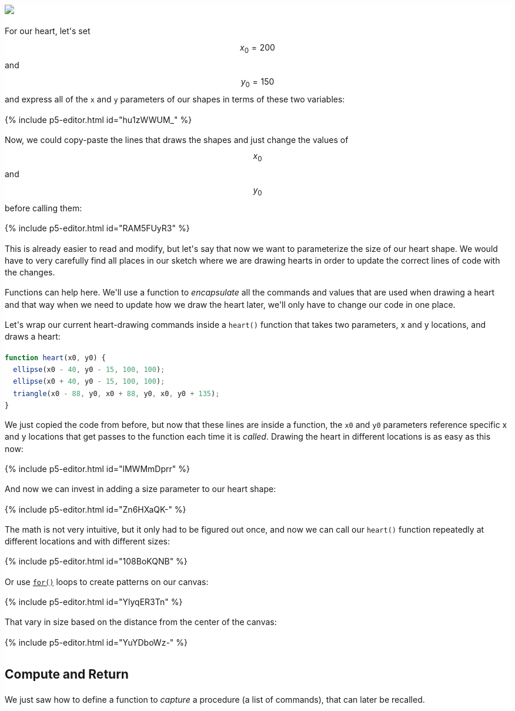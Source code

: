 <div class="scaled-images">
  <img src="{{ '/assets/images/p5/heart-00.jpg' | relative_url }}">
</div>

For our heart, let's set $$x_0 = 200$$ and $$y_0 = 150$$ and express all of the `x` and `y` parameters of our shapes in terms of these two variables:

{% include p5-editor.html id="hu1zWWUM_" %}

Now, we could copy-paste the lines that draws the shapes and just change the values of $$x_0$$ and $$y_0$$ before calling them:

{% include p5-editor.html id="RAM5FUyR3" %}

This is already easier to read and modify, but let's say that now we want to parameterize the size of our heart shape. We would have to very carefully find all places in our sketch where we are drawing hearts in order to update the correct lines of code with the changes.

Functions can help here. We'll use a function to *encapsulate* all the commands and values that are used when drawing a heart and that way when we need to update how we draw the heart later, we'll only have to change our code in one place.

Let's wrap our current heart-drawing commands inside a `heart()` function that takes two parameters, x and y locations, and draws a heart:

```js
function heart(x0, y0) {
  ellipse(x0 - 40, y0 - 15, 100, 100);
  ellipse(x0 + 40, y0 - 15, 100, 100);
  triangle(x0 - 88, y0, x0 + 88, y0, x0, y0 + 135);
}
```

We just copied the code from before, but now that these lines are inside a function, the `x0` and `y0` parameters reference specific x and y locations that get passes to the function each time it is *called*. Drawing the heart in different locations is as easy as this now:

{% include p5-editor.html id="lMWMmDprr" %}

And now we can invest in adding a size parameter to our heart shape:

{% include p5-editor.html id="Zn6HXaQK-" %}

The math is not very intuitive, but it only had to be figured out once, and now we can call our `heart()` function repeatedly at different locations and with different sizes:

{% include p5-editor.html id="108BoKQNB" %}

Or use [`for()`](../patterns/) loops to create patterns on our canvas:

{% include p5-editor.html id="YlyqER3Tn" %}

That vary in size based on the distance from the center of the canvas:

{% include p5-editor.html id="YuYDboWz-" %}

## Compute and Return

We just saw how to define a function to *capture* a procedure (a list of commands), that can later be recalled.
